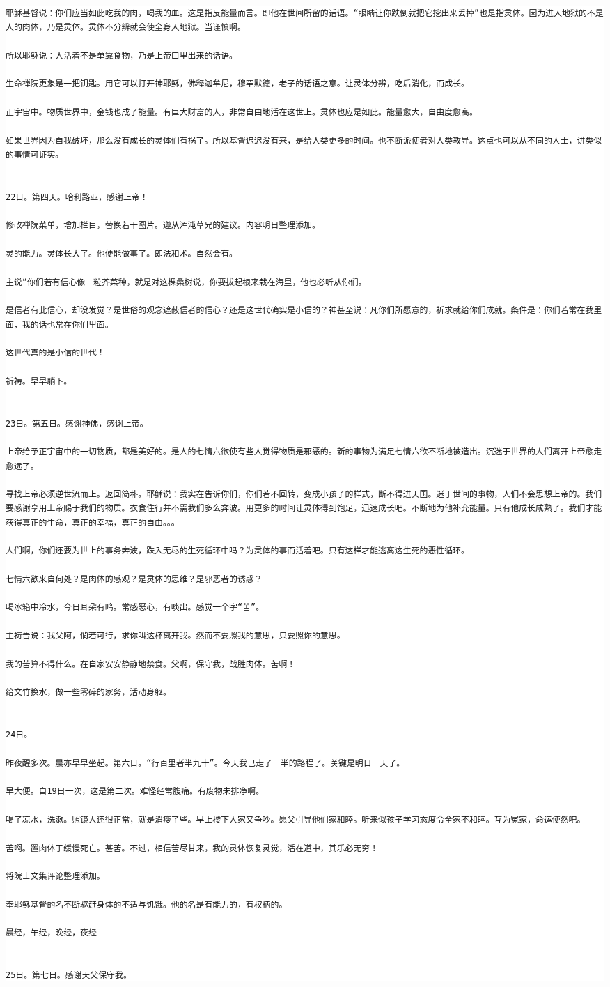     耶稣基督说：你们应当如此吃我的肉，喝我的血。这是指反能量而言。即他在世间所留的话语。“眼睛让你跌倒就把它挖出来丢掉”也是指灵体。因为进入地狱的不是人的肉体，乃是灵体。灵体不分辨就会使全身入地狱。当谨慎啊。 

    所以耶稣说：人活着不是单靠食物，乃是上帝口里出来的话语。

    生命禅院更象是一把钥匙。用它可以打开神耶稣，佛释迦牟尼，穆罕默德，老子的话语之意。让灵体分辨，吃后消化，而成长。 

    正宇宙中。物质世界中，金钱也成了能量。有巨大财富的人，非常自由地活在这世上。灵体也应是如此。能量愈大，自由度愈高。 

    如果世界因为自我破坏，那么没有成长的灵体们有祸了。所以基督迟迟没有来，是给人类更多的时间。也不断派使者对人类教导。这点也可以从不同的人士，讲类似的事情可证实。


    22日。第四天。哈利路亚，感谢上帝！

    修改禅院菜单，增加栏目，替换若干图片。遵从浑沌草兄的建议。内容明日整理添加。

    灵的能力。灵体长大了。他便能做事了。即法和术。自然会有。

    主说“你们若有信心像一粒芥菜种，就是对这棵桑树说，你要拔起根来栽在海里，他也必听从你们。

    是信者有此信心，却没发觉？是世俗的观念遮蔽信者的信心？还是这世代确实是小信的？神甚至说：凡你们所愿意的，祈求就给你们成就。条件是：你们若常在我里面，我的话也常在你们里面。

    这世代真的是小信的世代！

    祈祷。早早躺下。


    23日。第五日。感谢神佛，感谢上帝。

    上帝给予正宇宙中的一切物质，都是美好的。是人的七情六欲使有些人觉得物质是邪恶的。新的事物为满足七情六欲不断地被造出。沉迷于世界的人们离开上帝愈走愈远了。

    寻找上帝必须逆世流而上。返回简朴。耶稣说：我实在告诉你们，你们若不回转，变成小孩子的样式，断不得进天国。迷于世间的事物，人们不会思想上帝的。我们要感谢享用上帝赐于我们的物质。衣食住行并不需我们多么奔波。用更多的时间让灵体得到饱足，迅速成长吧。不断地为他补充能量。只有他成长成熟了。我们才能获得真正的生命，真正的幸福，真正的自由。。。

    人们啊，你们还要为世上的事务奔波，跌入无尽的生死循环中吗？为灵体的事而活着吧。只有这样才能逃离这生死的恶性循环。 

    七情六欲来自何处？是肉体的感观？是灵体的思维？是邪恶者的诱惑？

    喝冰箱中冷水，今日耳朵有鸣。常感恶心，有啖出。感觉一个字“苦”。

    主祷告说：我父阿，倘若可行，求你叫这杯离开我。然而不要照我的意思，只要照你的意思。

    我的苦算不得什么。在自家安安静静地禁食。父啊，保守我，战胜肉体。苦啊！

    给文竹换水，做一些零碎的家务，活动身躯。 


    24日。

    昨夜醒多次。晨亦早早坐起。第六日。“行百里者半九十”。今天我已走了一半的路程了。关键是明日一天了。

    早大便。自19日一次，这是第二次。难怪经常腹痛。有废物未排净啊。 

    喝了凉水，洗漱。照镜人还很正常，就是消瘦了些。早上楼下人家又争吵。愿父引导他们家和睦。听来似孩子学习态度令全家不和睦。互为冤家，命运使然吧。

    苦啊。置肉体于缓慢死亡。甚苦。不过，相信苦尽甘来，我的灵体恢复灵觉，活在道中，其乐必无穷！

    将院士文集评论整理添加。

    奉耶稣基督的名不断驱赶身体的不适与饥饿。他的名是有能力的，有权柄的。

    晨经，午经，晚经，夜经


    25日。第七日。感谢天父保守我。
